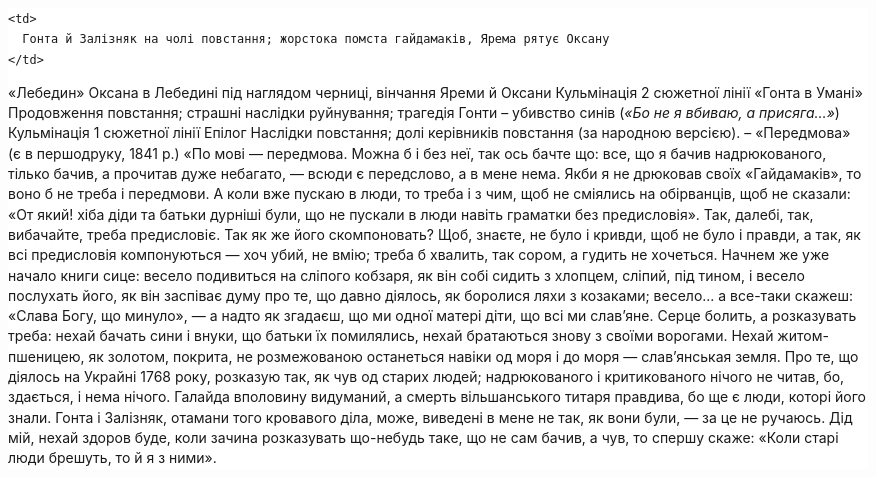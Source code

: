    <td>
      Гонта й Залізняк на чолі повстання; жорстока помста гайдамаків, Ярема рятує Оксану
    </td> 
  </tr> 
  <tr>
    <td>
      «Лебедин»
    </td>
    <td>
      Оксана в Лебедині під наглядом черниці, вінчання Яреми й Оксани
    </td> 
    <td>
      Кульмінація 2 сюжетної лінії
    </td> 
  </tr>
  <tr>
    <td>
      «Гонта в Умані»
    </td>
    <td>
      Продовження повстання; страшні наслідки руйнування; трагедія Гонти – убивство синів (<i>«Бо не я вбиваю, а присяга…»</i>)
    </td> 
    <td>
      Кульмінація 1 сюжетної лінії
    </td> 
  </tr>
  <tr>
    <td>
      Епілог
    </td>
    <td>
      Наслідки повстання; долі керівників повстання (за народною версією).
    </td> 
    <td>
      –
    </td> 
  </tr>
  <tr>
    <td>
      «Передмова»<br>
(є в першодруку, 1841 р.)
    </td>
    <td>
      «По мові — передмова. Можна б і без неї, так ось бачте що: все, що я бачив надрюкованого, тілько бачив, а прочитав дуже небагато, — всюди є передслово, а в мене нема. Якби я не дрюковав своїх «Гайдамаків», то воно б не треба і передмови. А коли вже пускаю в люди, то треба і з чим, щоб не сміялись на обірванців, щоб не сказали: «От який! хіба діди та батьки дурніші були, що не пускали в люди навіть граматки без предисловія». Так, далебі, так, вибачайте, треба предисловіє. Так як же його скомпоновать? Щоб, знаєте, не було і кривди, щоб не було і правди, а так, як всі предисловія компонуються — хоч убий, не вмію; треба б хвалить, так сором, а гудить не хочеться. Начнем же уже начало книги сице: весело подивиться на сліпого кобзаря, як він собі сидить з хлопцем, сліпий, під тином, і весело послухать його, як він заспіває думу про те, що давно діялось, як боролися ляхи з козаками; весело... а все-таки скажеш: «Слава Богу, що минуло», — а надто як згадаєш, що ми одної матері діти, що всі ми слав’яне. Серце болить, а розказувать треба: нехай бачать сини і внуки, що батьки їх помилялись, нехай братаються знову з своїми ворогами. Нехай житом-пшеницею, як золотом, покрита, не розмежованою останеться навіки од моря і до моря — слав’янськая земля. Про те, що діялось на Украйні 1768 року, розказую так, як чув од старих людей; надрюкованого і критикованого нічого не читав, бо, здається, і нема нічого. Галайда вполовину видуманий, а смерть вільшанського титаря правдива, бо ще є люди, которі його знали. Гонта і Залізняк, отамани того кровавого діла, може, виведені в мене не так, як вони були, — за це не ручаюсь. Дід мій, нехай здоров буде, коли зачина розказувать що-небудь таке, що не сам бачив, а чув, то спершу скаже: «Коли старі люди брешуть, то й я з ними».
    </td> 
    <td>